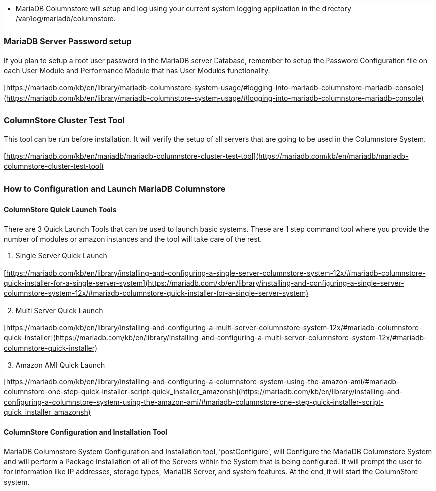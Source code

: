 - MariaDB Columnstore will setup and log using your current system logging application in the directory
/var/log/mariadb/columnstore.

### MariaDB Server Password setup

If you plan to setup a root user password in the MariaDB server Database, remember to setup the Password Configuration file on each User Module and Performance Module that has User Modules functionality.

[https://mariadb.com/kb/en/library/mariadb-columnstore-system-usage/#logging-into-mariadb-columnstore-mariadb-console](https://mariadb.com/kb/en/library/mariadb-columnstore-system-usage/#logging-into-mariadb-columnstore-mariadb-console)

### ColumnStore Cluster Test Tool

This tool can be run before installation. It will verify the setup of all servers that are going to be used in the Columnstore System.

[https://mariadb.com/kb/en/mariadb/mariadb-columnstore-cluster-test-tool](https://mariadb.com/kb/en/mariadb/mariadb-columnstore-cluster-test-tool)

### How to Configuration and Launch MariaDB Columnstore

#### ColumnStore Quick Launch Tools

There are 3 Quick Launch Tools that can be used to launch basic systems. These are 1 step command tool where you provide the number of modules or amazon instances and the tool will take care of the rest.

1. Single Server Quick Launch

[https://mariadb.com/kb/en/library/installing-and-configuring-a-single-server-columnstore-system-12x/#mariadb-columnstore-quick-installer-for-a-single-server-system](https://mariadb.com/kb/en/library/installing-and-configuring-a-single-server-columnstore-system-12x/#mariadb-columnstore-quick-installer-for-a-single-server-system)

2. Multi Server Quick Launch

[https://mariadb.com/kb/en/library/installing-and-configuring-a-multi-server-columnstore-system-12x/#mariadb-columnstore-quick-installer](https://mariadb.com/kb/en/library/installing-and-configuring-a-multi-server-columnstore-system-12x/#mariadb-columnstore-quick-installer)

3. Amazon AMI Quick Launch

[https://mariadb.com/kb/en/library/installing-and-configuring-a-columnstore-system-using-the-amazon-ami/#mariadb-columnstore-one-step-quick-installer-script-quick_installer_amazonsh](https://mariadb.com/kb/en/library/installing-and-configuring-a-columnstore-system-using-the-amazon-ami/#mariadb-columnstore-one-step-quick-installer-script-quick_installer_amazonsh)

#### ColumnStore Configuration and Installation Tool

MariaDB Columnstore System Configuration and Installation tool, 'postConfigure', will Configure the MariaDB Columnstore System and will perform a Package Installation of all of the Servers within the System that is being configured. It will prompt the user to for information like IP addresses, storage types, MariaDB Server, and system features. At the end, it will start the ColumnStore system.
